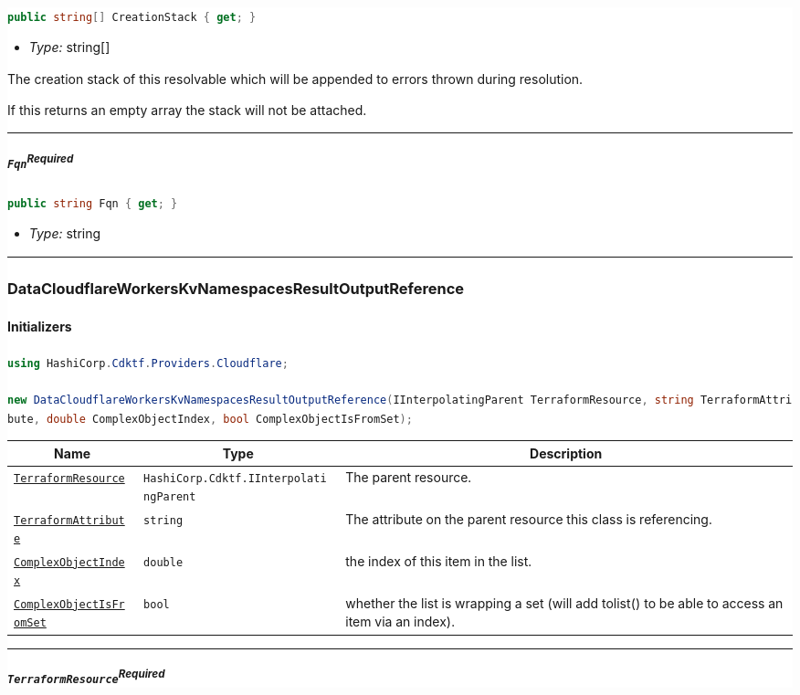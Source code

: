 ```csharp
public string[] CreationStack { get; }
```

- *Type:* string[]

The creation stack of this resolvable which will be appended to errors thrown during resolution.

If this returns an empty array the stack will not be attached.

---

##### `Fqn`<sup>Required</sup> <a name="Fqn" id="@cdktf/provider-cloudflare.dataCloudflareWorkersKvNamespaces.DataCloudflareWorkersKvNamespacesResultList.property.fqn"></a>

```csharp
public string Fqn { get; }
```

- *Type:* string

---


### DataCloudflareWorkersKvNamespacesResultOutputReference <a name="DataCloudflareWorkersKvNamespacesResultOutputReference" id="@cdktf/provider-cloudflare.dataCloudflareWorkersKvNamespaces.DataCloudflareWorkersKvNamespacesResultOutputReference"></a>

#### Initializers <a name="Initializers" id="@cdktf/provider-cloudflare.dataCloudflareWorkersKvNamespaces.DataCloudflareWorkersKvNamespacesResultOutputReference.Initializer"></a>

```csharp
using HashiCorp.Cdktf.Providers.Cloudflare;

new DataCloudflareWorkersKvNamespacesResultOutputReference(IInterpolatingParent TerraformResource, string TerraformAttribute, double ComplexObjectIndex, bool ComplexObjectIsFromSet);
```

| **Name** | **Type** | **Description** |
| --- | --- | --- |
| <code><a href="#@cdktf/provider-cloudflare.dataCloudflareWorkersKvNamespaces.DataCloudflareWorkersKvNamespacesResultOutputReference.Initializer.parameter.terraformResource">TerraformResource</a></code> | <code>HashiCorp.Cdktf.IInterpolatingParent</code> | The parent resource. |
| <code><a href="#@cdktf/provider-cloudflare.dataCloudflareWorkersKvNamespaces.DataCloudflareWorkersKvNamespacesResultOutputReference.Initializer.parameter.terraformAttribute">TerraformAttribute</a></code> | <code>string</code> | The attribute on the parent resource this class is referencing. |
| <code><a href="#@cdktf/provider-cloudflare.dataCloudflareWorkersKvNamespaces.DataCloudflareWorkersKvNamespacesResultOutputReference.Initializer.parameter.complexObjectIndex">ComplexObjectIndex</a></code> | <code>double</code> | the index of this item in the list. |
| <code><a href="#@cdktf/provider-cloudflare.dataCloudflareWorkersKvNamespaces.DataCloudflareWorkersKvNamespacesResultOutputReference.Initializer.parameter.complexObjectIsFromSet">ComplexObjectIsFromSet</a></code> | <code>bool</code> | whether the list is wrapping a set (will add tolist() to be able to access an item via an index). |

---

##### `TerraformResource`<sup>Required</sup> <a name="TerraformResource" id="@cdktf/provider-cloudflare.dataCloudflareWorkersKvNamespaces.DataCloudflareWorkersKvNamespacesResultOutputReference.Initializer.parameter.terraformResource"></a>
